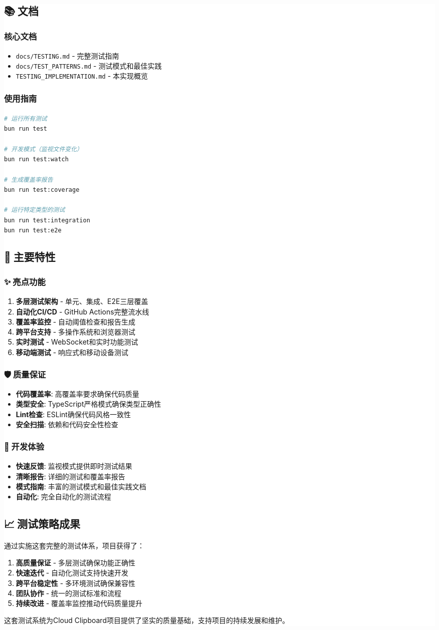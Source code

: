 ## 📚 文档

### 核心文档
- `docs/TESTING.md` - 完整测试指南
- `docs/TEST_PATTERNS.md` - 测试模式和最佳实践
- `TESTING_IMPLEMENTATION.md` - 本实现概览

### 使用指南
```bash
# 运行所有测试
bun run test

# 开发模式（监视文件变化）
bun run test:watch

# 生成覆盖率报告
bun run test:coverage

# 运行特定类型的测试
bun run test:integration
bun run test:e2e
```

## 🎉 主要特性

### ✨ 亮点功能
1. **多层测试架构** - 单元、集成、E2E三层覆盖
2. **自动化CI/CD** - GitHub Actions完整流水线
3. **覆盖率监控** - 自动阈值检查和报告生成
4. **跨平台支持** - 多操作系统和浏览器测试
5. **实时测试** - WebSocket和实时功能测试
6. **移动端测试** - 响应式和移动设备测试

### 🛡️ 质量保证
- **代码覆盖率**: 高覆盖率要求确保代码质量
- **类型安全**: TypeScript严格模式确保类型正确性
- **Lint检查**: ESLint确保代码风格一致性
- **安全扫描**: 依赖和代码安全性检查

### 🚀 开发体验
- **快速反馈**: 监视模式提供即时测试结果
- **清晰报告**: 详细的测试和覆盖率报告
- **模式指南**: 丰富的测试模式和最佳实践文档
- **自动化**: 完全自动化的测试流程

## 📈 测试策略成果

通过实施这套完整的测试体系，项目获得了：

1. **高质量保证** - 多层测试确保功能正确性
2. **快速迭代** - 自动化测试支持快速开发
3. **跨平台稳定性** - 多环境测试确保兼容性  
4. **团队协作** - 统一的测试标准和流程
5. **持续改进** - 覆盖率监控推动代码质量提升

这套测试系统为Cloud Clipboard项目提供了坚实的质量基础，支持项目的持续发展和维护。